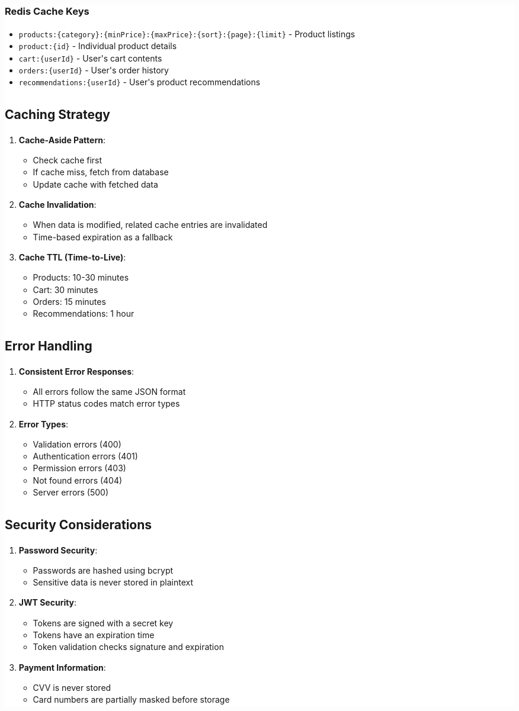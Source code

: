 ### Redis Cache Keys

- `products:{category}:{minPrice}:{maxPrice}:{sort}:{page}:{limit}` - Product listings
- `product:{id}` - Individual product details
- `cart:{userId}` - User's cart contents
- `orders:{userId}` - User's order history
- `recommendations:{userId}` - User's product recommendations

## Caching Strategy

1. **Cache-Aside Pattern**:
   - Check cache first
   - If cache miss, fetch from database
   - Update cache with fetched data

2. **Cache Invalidation**:
   - When data is modified, related cache entries are invalidated
   - Time-based expiration as a fallback

3. **Cache TTL (Time-to-Live)**:
   - Products: 10-30 minutes
   - Cart: 30 minutes
   - Orders: 15 minutes
   - Recommendations: 1 hour

## Error Handling

1. **Consistent Error Responses**:
   - All errors follow the same JSON format
   - HTTP status codes match error types

2. **Error Types**:
   - Validation errors (400)
   - Authentication errors (401)
   - Permission errors (403)
   - Not found errors (404)
   - Server errors (500)

## Security Considerations

1. **Password Security**:
   - Passwords are hashed using bcrypt
   - Sensitive data is never stored in plaintext

2. **JWT Security**:
   - Tokens are signed with a secret key
   - Tokens have an expiration time
   - Token validation checks signature and expiration

3. **Payment Information**:
   - CVV is never stored
   - Card numbers are partially masked before storage
